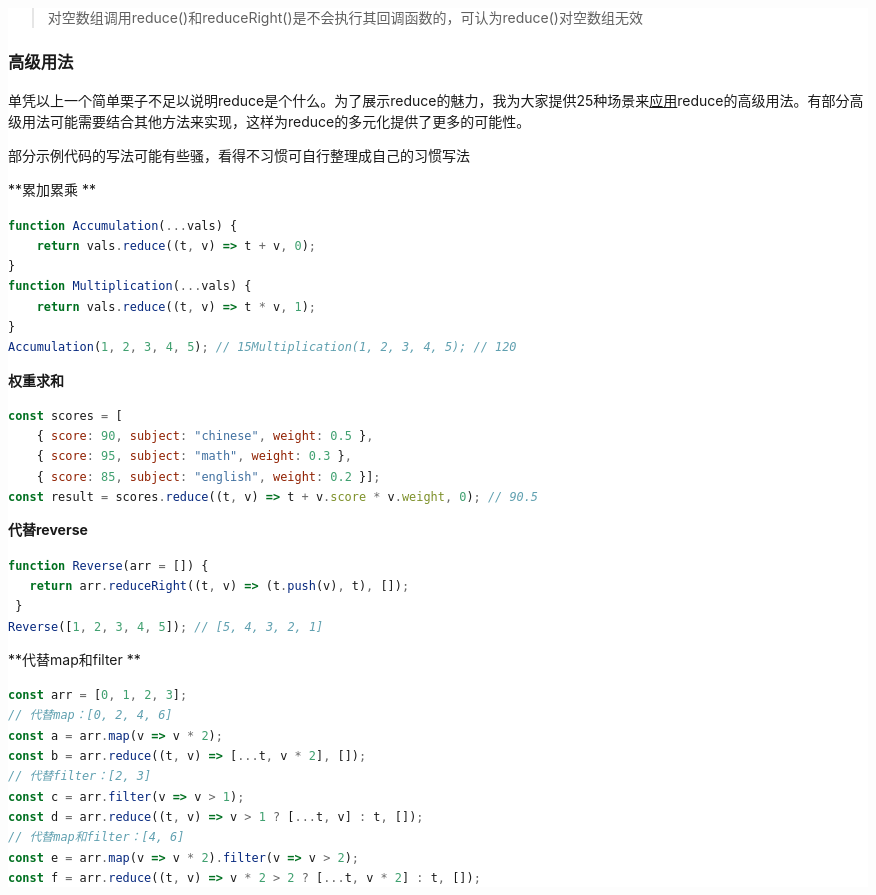 > 对空数组调用reduce()和reduceRight()是不会执行其回调函数的，可认为reduce()对空数组无效

### 高级用法 

单凭以上一个简单栗子不足以说明reduce是个什么。为了展示reduce的魅力，我为大家提供25种场景来[应用](http://www.cppcns.com/jiqiao/wangzhanyingyong/)reduce的高级用法。有部分高级用法可能需要结合其他方法来实现，这样为reduce的多元化提供了更多的可能性。

部分示例代码的写法可能有些骚，看得不习惯可自行整理成自己的习惯写法

**累加累乘
**

```js
function Accumulation(...vals) {     
    return vals.reduce((t, v) => t + v, 0);
} 
function Multiplication(...vals) {     
    return vals.reduce((t, v) => t * v, 1);
}
Accumulation(1, 2, 3, 4, 5); // 15Multiplication(1, 2, 3, 4, 5); // 120
```

**权重求和**

```js
const scores = [     
    { score: 90, subject: "chinese", weight: 0.5 },     
    { score: 95, subject: "math", weight: 0.3 },     
    { score: 85, subject: "english", weight: 0.2 }];
const result = scores.reduce((t, v) => t + v.score * v.weight, 0); // 90.5
```

**代替reverse**

```js
function Reverse(arr = []) {     
   return arr.reduceRight((t, v) => (t.push(v), t), []);
 }
Reverse([1, 2, 3, 4, 5]); // [5, 4, 3, 2, 1]
```

**代替map和filter
**

```js
const arr = [0, 1, 2, 3]; 
// 代替map：[0, 2, 4, 6]
const a = arr.map(v => v * 2);
const b = arr.reduce((t, v) => [...t, v * 2], []); 
// 代替filter：[2, 3]
const c = arr.filter(v => v > 1);
const d = arr.reduce((t, v) => v > 1 ? [...t, v] : t, []); 
// 代替map和filter：[4, 6]
const e = arr.map(v => v * 2).filter(v => v > 2);
const f = arr.reduce((t, v) => v * 2 > 2 ? [...t, v * 2] : t, []);
```
